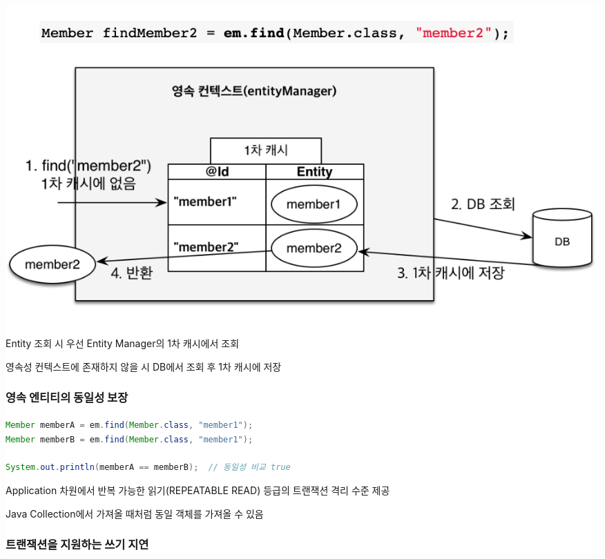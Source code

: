 ![Untitled](24_01_10_daily_certification%2032eba37093aa4604b20a423765ca89c5/Untitled%203.png)

Entity 조회 시 우선 Entity Manager의 1차 캐시에서 조회

영속성 컨텍스트에 존재하지 않을 시 DB에서 조회 후 1차 캐시에 저장

 

### 영속 엔티티의 동일성 보장

```java
Member memberA = em.find(Member.class, "member1");
Member memberB = em.find(Member.class, "member1");

System.out.println(memberA == memberB);  // 동일성 비교 true
```

Application 차원에서 반복 가능한 읽기(REPEATABLE READ) 등급의 트랜잭션 격리 수준 제공

Java Collection에서 가져올 때처럼 동일 객체를 가져올 수 있음

### 트랜잭션을 지원하는  쓰기 지연
